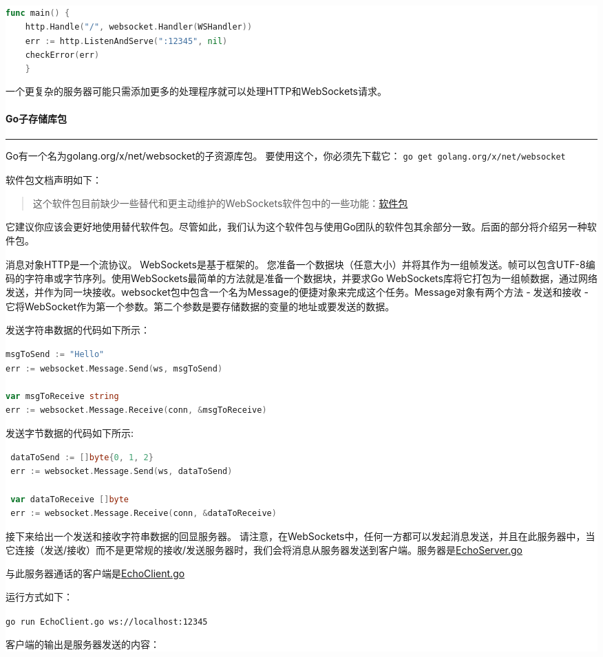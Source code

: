 ``` go
func main() {
    http.Handle("/", websocket.Handler(WSHandler))
    err := http.ListenAndServe(":12345", nil)
    checkError(err)
    }
```

一个更复杂的服务器可能只需添加更多的处理程序就可以处理HTTP和WebSockets请求。

#### Go子存储库包

---
Go有一个名为golang.org/x/net/websocket的子资源库包。 要使用这个，你必须先下载它：
`go get golang.org/x/net/websocket`

软件包文档声明如下：

>这个软件包目前缺少一些替代和更主动维护的WebSockets软件包中的一些功能：[软件包](https://godoc.org/github.com/gorilla/websocket)

它建议你应该会更好地使用替代软件包。尽管如此，我们认为这个软件包与使用Go团队的软件包其余部分一致。后面的部分将介绍另一种软件包。

消息对象HTTP是一个流协议。 WebSockets是基于框架的。 您准备一个数据块（任意大小）并将其作为一组帧发送。帧可以包含UTF-8编码的字符串或字节序列。使用WebSockets最简单的方法就是准备一个数据块，并要求Go WebSockets库将它打包为一组帧数据，通过网络发送，并作为同一块接收。websocket包中包含一个名为Message的便捷对象来完成这个任务。Message对象有两个方法 - 发送和接收 - 它将WebSocket作为第一个参数。第二个参数是要存储数据的变量的地址或要发送的数据。

发送字符串数据的代码如下所示：

```go
msgToSend := "Hello"
err := websocket.Message.Send(ws, msgToSend)

var msgToReceive string
err := websocket.Message.Receive(conn, &msgToReceive)
```

发送字节数据的代码如下所示:

```go
 dataToSend := []byte{0, 1, 2}
 err := websocket.Message.Send(ws, dataToSend)

 var dataToReceive []byte
 err := websocket.Message.Receive(conn, &dataToReceive)

```

接下来给出一个发送和接收字符串数据的回显服务器。 请注意，在WebSockets中，任何一方都可以发起消息发送，并且在此服务器中，当它连接（发送/接收）而不是更常规的接收/发送服务器时，我们会将消息从服务器发送到客户端。服务器是[EchoServer.go](https://github.com/luckyOrangeGo/studyLog/blob/master/WebSockets/EchoServer.go)

与此服务器通话的客户端是[EchoClient.go](https://github.com/luckyOrangeGo/studyLog/blob/master/WebSockets/EchoClient.go)

运行方式如下：

`go run EchoClient.go ws://localhost:12345`

客户端的输出是服务器发送的内容：
